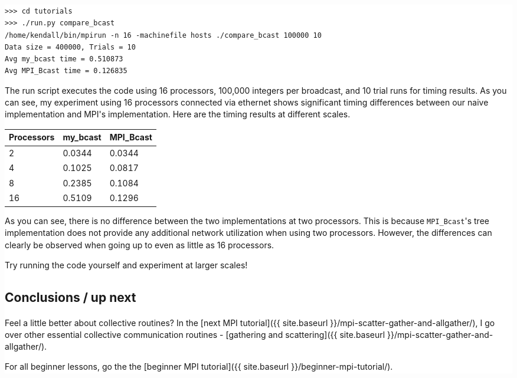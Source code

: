 ```
>>> cd tutorials
>>> ./run.py compare_bcast
/home/kendall/bin/mpirun -n 16 -machinefile hosts ./compare_bcast 100000 10
Data size = 400000, Trials = 10
Avg my_bcast time = 0.510873
Avg MPI_Bcast time = 0.126835
```

The run script executes the code using 16 processors, 100,000 integers per broadcast, and 10 trial runs for timing results. As you can see, my experiment using 16 processors connected via ethernet shows significant timing differences between our naive implementation and MPI's implementation. Here are the timing results at different scales.

| Processors | my_bcast | MPI_Bcast |
| --- | --- | --- |
| 2 | 0.0344 | 0.0344 |
| 4 | 0.1025 | 0.0817 |
| 8 | 0.2385 | 0.1084 |
| 16 | 0.5109 | 0.1296 |

As you can see, there is no difference between the two implementations at two processors. This is because `MPI_Bcast`'s tree implementation does not provide any additional network utilization when using two processors. However, the differences can clearly be observed when going up to even as little as 16 processors.

Try running the code yourself and experiment at larger scales!

## Conclusions / up next
Feel a little better about collective routines? In the [next MPI tutorial]({{ site.baseurl }}/mpi-scatter-gather-and-allgather/), I go over other essential collective communication routines - [gathering and scattering]({{ site.baseurl }}/mpi-scatter-gather-and-allgather/).

For all beginner lessons, go the the [beginner MPI tutorial]({{ site.baseurl }}/beginner-mpi-tutorial/).